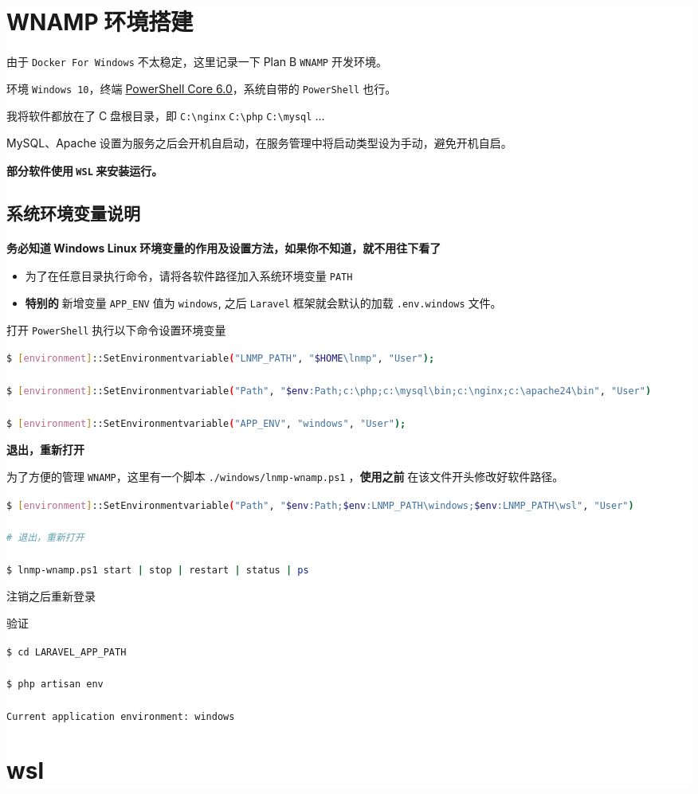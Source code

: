 # WNAMP 环境搭建

由于 `Docker For Windows` 不太稳定，这里记录一下 Plan B `WNAMP` 开发环境。

环境 `Windows 10`，终端 [PowerShell Core 6.0](https://github.com/PowerShell/PowerShell/releases)，系统自带的 `PowerShell` 也行。

我将软件都放在了 C 盘根目录，即 `C:\nginx` `C:\php` `C:\mysql` ...

MySQL、Apache 设置为服务之后会开机自启动，在服务管理中将启动类型设为手动，避免开机自启。

**部分软件使用 `WSL` 来安装运行。**

## 系统环境变量说明

**务必知道 Windows Linux 环境变量的作用及设置方法，如果你不知道，就不用往下看了**

* 为了在任意目录执行命令，请将各软件路径加入系统环境变量 `PATH`

* **特别的** 新增变量 `APP_ENV` 值为 `windows`, 之后 `Laravel` 框架就会默认的加载 `.env.windows` 文件。

打开 `PowerShell` 执行以下命令设置环境变量

```bash
$ [environment]::SetEnvironmentvariable("LNMP_PATH", "$HOME\lnmp", "User");

$ [environment]::SetEnvironmentvariable("Path", "$env:Path;c:\php;c:\mysql\bin;c:\nginx;c:\apache24\bin", "User")

$ [environment]::SetEnvironmentvariable("APP_ENV", "windows", "User");
```

**退出，重新打开**

为了方便的管理 `WNAMP`，这里有一个脚本 `./windows/lnmp-wnamp.ps1` ，**使用之前** 在该文件开头修改好软件路径。

```bash
$ [environment]::SetEnvironmentvariable("Path", "$env:Path;$env:LNMP_PATH\windows;$env:LNMP_PATH\wsl", "User")

# 退出，重新打开

$ lnmp-wnamp.ps1 start | stop | restart | status | ps
```

注销之后重新登录

验证

```bash
$ cd LARAVEL_APP_PATH

$ php artisan env

Current application environment: windows
```

# wsl
